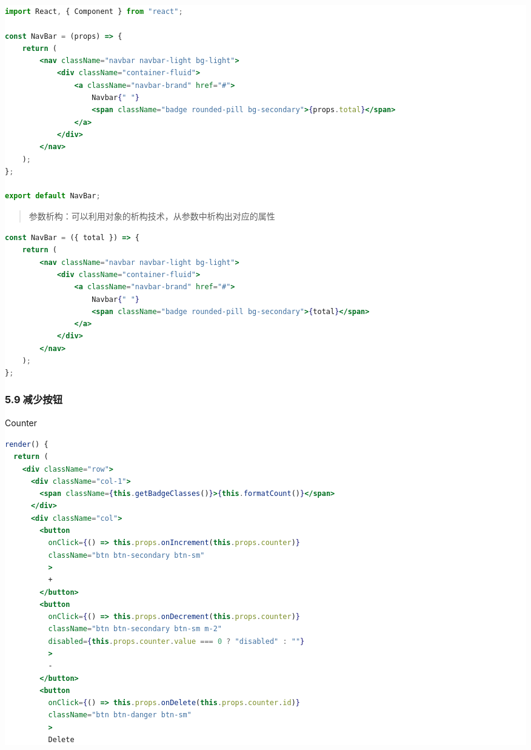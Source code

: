 ```jsx
import React, { Component } from "react";

const NavBar = (props) => {
	return (
		<nav className="navbar navbar-light bg-light">
			<div className="container-fluid">
				<a className="navbar-brand" href="#">
					Navbar{" "}
					<span className="badge rounded-pill bg-secondary">{props.total}</span>
				</a>
			</div>
		</nav>
	);
};

export default NavBar;
```

> 参数析构：可以利用对象的析构技术，从参数中析构出对应的属性

```jsx
const NavBar = ({ total }) => {
	return (
		<nav className="navbar navbar-light bg-light">
			<div className="container-fluid">
				<a className="navbar-brand" href="#">
					Navbar{" "}
					<span className="badge rounded-pill bg-secondary">{total}</span>
				</a>
			</div>
		</nav>
	);
};
```

### 5.9 减少按钮

Counter

```jsx
render() {
  return (
    <div className="row">
      <div className="col-1">
        <span className={this.getBadgeClasses()}>{this.formatCount()}</span>
      </div>
      <div className="col">
        <button
          onClick={() => this.props.onIncrement(this.props.counter)}
          className="btn btn-secondary btn-sm"
          >
          +
        </button>
        <button
          onClick={() => this.props.onDecrement(this.props.counter)}
          className="btn btn-secondary btn-sm m-2"
          disabled={this.props.counter.value === 0 ? "disabled" : ""}
          >
          -
        </button>
        <button
          onClick={() => this.props.onDelete(this.props.counter.id)}
          className="btn btn-danger btn-sm"
          >
          Delete
```